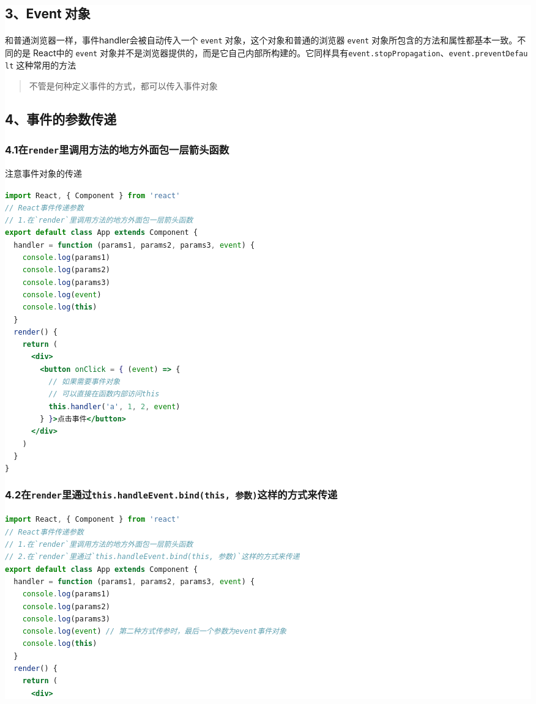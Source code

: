 ```js

```

  

## 3、Event 对象

和普通浏览器一样，事件handler会被自动传入一个 `event` 对象，这个对象和普通的浏览器 `event` 对象所包含的方法和属性都基本一致。不同的是 React中的 `event` 对象并不是浏览器提供的，而是它自己内部所构建的。它同样具有`event.stopPropagation`、`event.preventDefault` 这种常用的方法

> 不管是何种定义事件的方式，都可以传入事件对象



## 4、事件的参数传递

### 4.1在`render`里调用方法的地方外面包一层箭头函数 

注意事件对象的传递

```jsx
import React, { Component } from 'react'
// React事件传递参数
// 1.在`render`里调用方法的地方外面包一层箭头函数 
export default class App extends Component {
  handler = function (params1, params2, params3, event) {
    console.log(params1)
    console.log(params2)
    console.log(params3)
    console.log(event)
    console.log(this)
  }
  render() {
    return (
      <div>
        <button onClick = { (event) => {
          // 如果需要事件对象
          // 可以直接在函数内部访问this
          this.handler('a', 1, 2, event)
        } }>点击事件</button>
      </div>
    )
  }
}

```

### 4.2在`render`里通过`this.handleEvent.bind(this, 参数)`这样的方式来传递

```jsx
import React, { Component } from 'react'
// React事件传递参数
// 1.在`render`里调用方法的地方外面包一层箭头函数 
// 2.在`render`里通过`this.handleEvent.bind(this, 参数)`这样的方式来传递
export default class App extends Component {
  handler = function (params1, params2, params3, event) {
    console.log(params1)
    console.log(params2)
    console.log(params3)
    console.log(event) // 第二种方式传参时，最后一个参数为event事件对象
    console.log(this)
  }
  render() {
    return (
      <div>
```